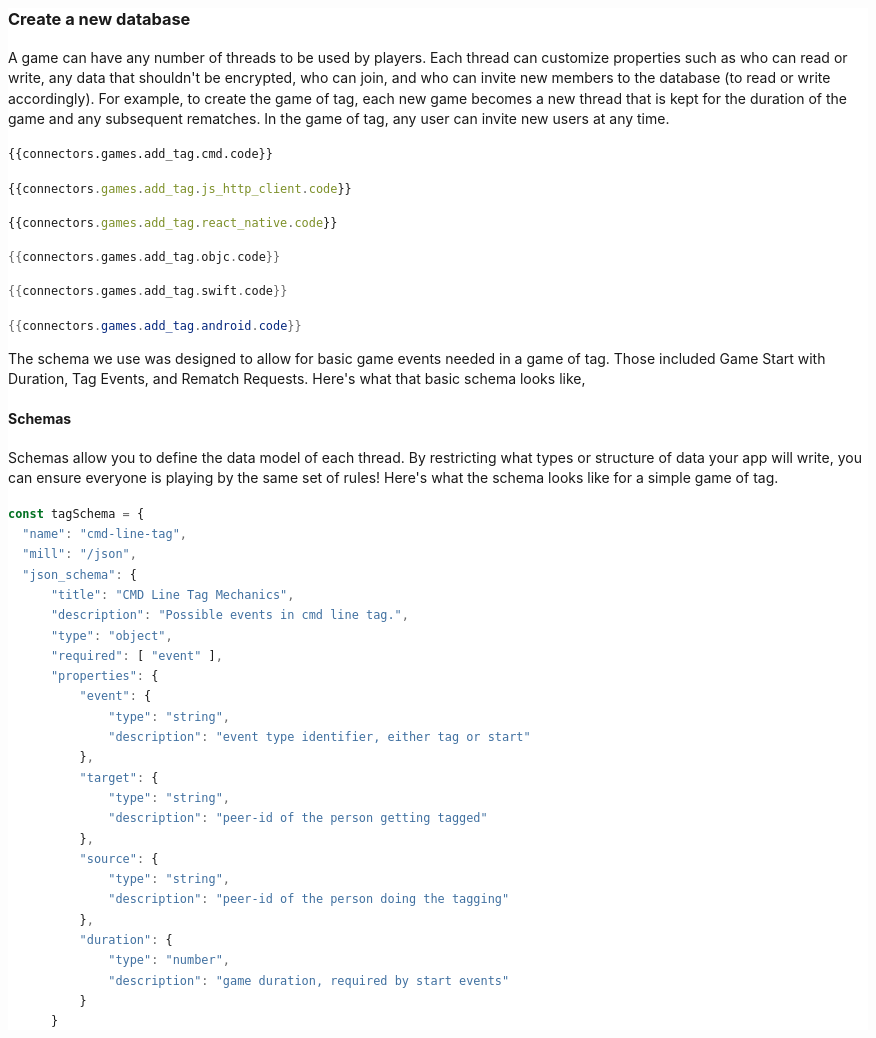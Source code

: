 
### Create a new database

A game can have any number of threads to be used by players. Each thread can customize properties such as who can read or write, any data that shouldn't be encrypted, who can join, and who can invite new members to the database (to read or write accordingly). For example, to create the game of tag, each new game becomes a new thread that is kept for the duration of the game and any subsequent rematches. In the game of tag, any user can invite new users at any time.


```tab="cmd"
{{connectors.games.add_tag.cmd.code}}
```

```JavaScript tab="JS HTTP"
{{connectors.games.add_tag.js_http_client.code}}
```

```JavaScript tab="React Native"
{{connectors.games.add_tag.react_native.code}}
```

```ObjectiveC tab="Objective-C"
{{connectors.games.add_tag.objc.code}}
```

```Swift tab="Swift"
{{connectors.games.add_tag.swift.code}}
```

```Java tab="Android"
{{connectors.games.add_tag.android.code}}
```

The schema we use was designed to allow for basic game events needed in a game of tag. Those included Game Start with Duration, Tag Events, and Rematch Requests. Here's what that basic schema looks like,

#### Schemas

Schemas allow you to define the data model of each thread. By restricting what types or structure of data your app will write, you can ensure everyone is playing by the same set of rules! Here's what the schema looks like for a simple game of tag. 

```JavaScript
const tagSchema = {
  "name": "cmd-line-tag",
  "mill": "/json",
  "json_schema": {
      "title": "CMD Line Tag Mechanics",
      "description": "Possible events in cmd line tag.",
      "type": "object",
      "required": [ "event" ],
      "properties": {
          "event": {
              "type": "string",
              "description": "event type identifier, either tag or start"
          },
          "target": {
              "type": "string",
              "description": "peer-id of the person getting tagged"
          },
          "source": {
              "type": "string",
              "description": "peer-id of the person doing the tagging"
          },
          "duration": {
              "type": "number",
              "description": "game duration, required by start events"
          }
      }
```